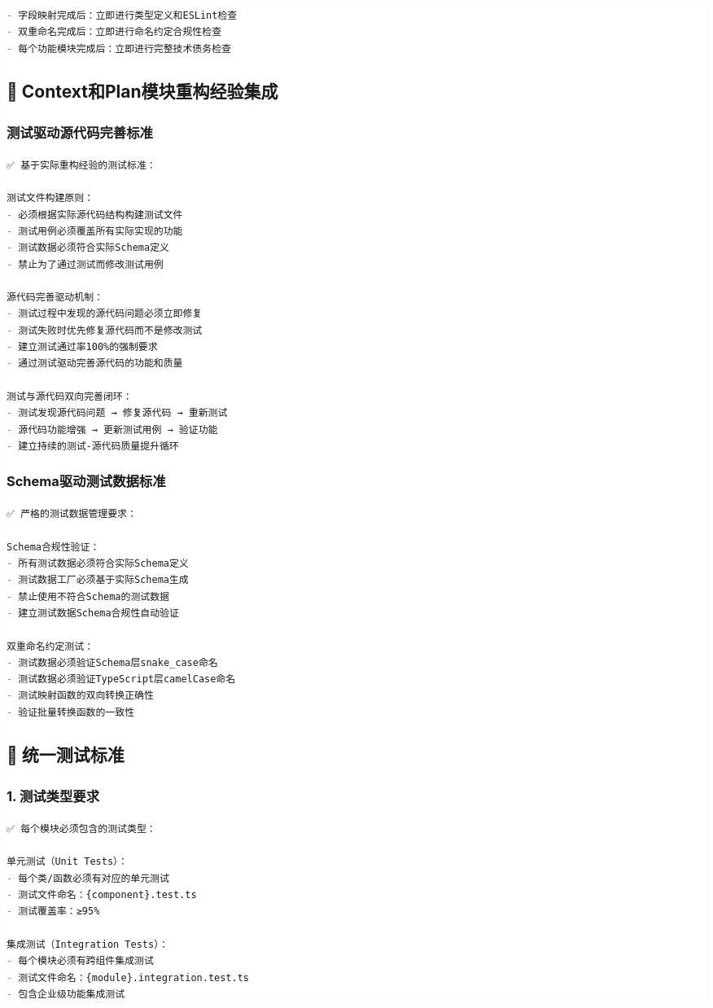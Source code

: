```markdown
- 字段映射完成后：立即进行类型定义和ESLint检查
- 双重命名完成后：立即进行命名约定合规性检查
- 每个功能模块完成后：立即进行完整技术债务检查
```

## 🚨 **Context和Plan模块重构经验集成**

### **测试驱动源代码完善标准**
```markdown
✅ 基于实际重构经验的测试标准：

测试文件构建原则：
- 必须根据实际源代码结构构建测试文件
- 测试用例必须覆盖所有实际实现的功能
- 测试数据必须符合实际Schema定义
- 禁止为了通过测试而修改测试用例

源代码完善驱动机制：
- 测试过程中发现的源代码问题必须立即修复
- 测试失败时优先修复源代码而不是修改测试
- 建立测试通过率100%的强制要求
- 通过测试驱动完善源代码的功能和质量

测试与源代码双向完善闭环：
- 测试发现源代码问题 → 修复源代码 → 重新测试
- 源代码功能增强 → 更新测试用例 → 验证功能
- 建立持续的测试-源代码质量提升循环
```

### **Schema驱动测试数据标准**
```markdown
✅ 严格的测试数据管理要求：

Schema合规性验证：
- 所有测试数据必须符合实际Schema定义
- 测试数据工厂必须基于实际Schema生成
- 禁止使用不符合Schema的测试数据
- 建立测试数据Schema合规性自动验证

双重命名约定测试：
- 测试数据必须验证Schema层snake_case命名
- 测试数据必须验证TypeScript层camelCase命名
- 测试映射函数的双向转换正确性
- 验证批量转换函数的一致性
```

## 🧪 **统一测试标准**

### **1. 测试类型要求**
```markdown
✅ 每个模块必须包含的测试类型：

单元测试（Unit Tests）：
- 每个类/函数必须有对应的单元测试
- 测试文件命名：{component}.test.ts
- 测试覆盖率：≥95%

集成测试（Integration Tests）：
- 每个模块必须有跨组件集成测试
- 测试文件命名：{module}.integration.test.ts
- 包含企业级功能集成测试

```